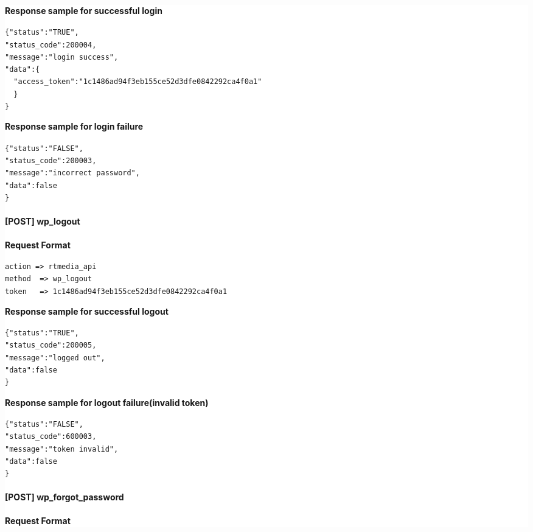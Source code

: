 
**Response sample for successful login**

    
    {"status":"TRUE",
    "status_code":200004,
    "message":"login success",
    "data":{
      "access_token":"1c1486ad94f3eb155ce52d3dfe0842292ca4f0a1"
      }
    }


**Response sample for login failure**

    
    {"status":"FALSE",
    "status_code":200003,
    "message":"incorrect password",
    "data":false
    }




#### [POST] wp_logout


**Request Format**

    
    action => rtmedia_api	
    method	=> wp_logout
    token	=> 1c1486ad94f3eb155ce52d3dfe0842292ca4f0a1


**Response sample for successful logout**

    
    {"status":"TRUE",
    "status_code":200005,
    "message":"logged out",
    "data":false
    }


**Response sample for logout failure(invalid token)**

    
    {"status":"FALSE",
    "status_code":600003,
    "message":"token invalid",
    "data":false
    }




#### [POST] wp_forgot_password


**Request Format**

    